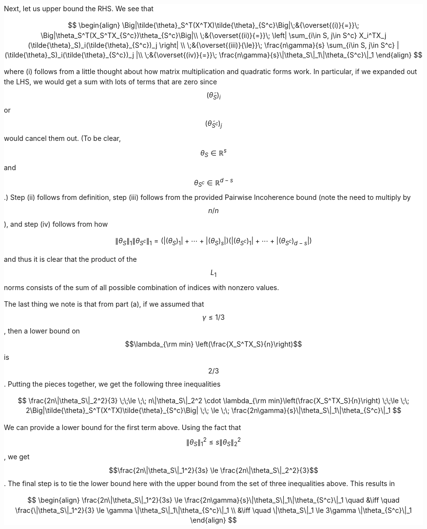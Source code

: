 Next, let us upper bound the RHS. We see that

$$
\begin{align}
\Big|\tilde{\theta}_S^T(X^TX)\tilde{\theta}_{S^c}\Big|\;&{\overset{(i)}{=}}\; \Big|\theta_S^T(X_S^TX_{S^c})\theta_{S^c}\Big|\\
\;&{\overset{(ii)}{=}}\; \left| \sum_{i\in S, j\in S^c} X_i^TX_j (\tilde{\theta}_S)_i(\tilde{\theta}_{S^c})_j \right| \\
\;&{\overset{(iii)}{\le}}\; \frac{n\gamma}{s} \sum_{i\in S, j\in S^c} |(\tilde{\theta}_S)_i(\tilde{\theta}_{S^c})_j |\\
\;&{\overset{(iv)}{=}}\; \frac{n\gamma}{s}\|\theta_S\|_1\|\theta_{S^c}\|_1
\end{align}
$$

where (i) follows from a little thought about how matrix multiplication and
quadratic forms work. In particular, if we expanded out the LHS, we would get a
sum with lots of terms that are zero since $$(\tilde{\theta}_S)_i$$ or
$$(\tilde{\theta}_{S^c})_j$$ would cancel them out. (To be clear, $$\theta_S \in
\mathbb{R}^s$$ and $$\theta_{S^c} \in \mathbb{R}^{d-s}$$.) Step (ii) follows
from definition, step (iii) follows from the provided Pairwise Incoherence bound
(note the need to multiply by $$n/n$$), and step (iv) follows from how

$$
\|\theta_S\|_1\|\theta_{S^c}\|_1 = \Big(|(\theta_S)_1| +\cdots+ |(\theta_S)_s|\Big) 
\Big(|(\theta_{S^c})_1| +\cdots+ |(\theta_{S^c})_{d-s}|\Big)
$$

and thus it is clear that the product of the $$L_1$$ norms consists of the sum
of all possible combination of indices with nonzero values.

The last thing we note is that from part (a), if we assumed that $$\gamma \le
1/3$$, then a lower bound on $$\lambda_{\rm min}
\left(\frac{X_S^TX_S}{n}\right)$$ is $$2/3$$. Putting the pieces together, we
get the following three inequalities

$$
\frac{2n\|\theta_S\|_2^2}{3} \;\;\le \;\;
n\|\theta_S\|_2^2 \cdot \lambda_{\rm min}\left(\frac{X_S^TX_S}{n}\right) \;\;\le \;\;
2\Big|\tilde{\theta}_S^T(X^TX)\tilde{\theta}_{S^c}\Big| \;\; \le \;\;
\frac{2n\gamma}{s}\|\theta_S\|_1\|\theta_{S^c}\|_1
$$

We can provide a lower bound for the first term above. Using the fact that
$$\|\theta_S\|_1^2 \le s\|\theta_S\|_2^2$$, we get
$$\frac{2n\|\theta_S\|_1^2}{3s} \le \frac{2n\|\theta_S\|_2^2}{3}$$. The final
step is to tie the lower bound here with the upper bound from the set of three
inequalities above. This results in

$$
\begin{align}
\frac{2n\|\theta_S\|_1^2}{3s} \le \frac{2n\gamma}{s}\|\theta_S\|_1\|\theta_{S^c}\|_1 \quad &\iff \quad
\frac{\|\theta_S\|_1^2}{3} \le \gamma \|\theta_S\|_1\|\theta_{S^c}\|_1 \\
&\iff \quad \|\theta_S\|_1 \le 3\gamma \|\theta_{S^c}\|_1 
\end{align}
$$
